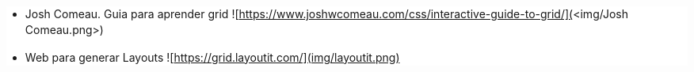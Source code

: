 - Josh Comeau. Guia para aprender grid
![https://www.joshwcomeau.com/css/interactive-guide-to-grid/](<img/Josh Comeau.png>)

- Web para generar Layouts 
![https://grid.layoutit.com/](img/layoutit.png)
